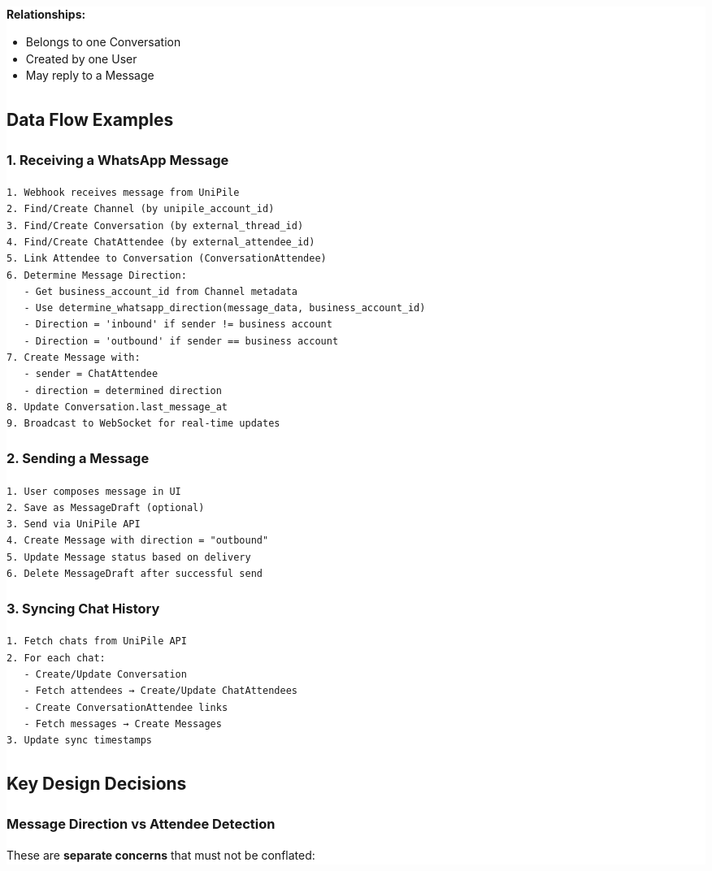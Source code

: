 **Relationships:**
- Belongs to one Conversation
- Created by one User
- May reply to a Message

## Data Flow Examples

### 1. Receiving a WhatsApp Message
```
1. Webhook receives message from UniPile
2. Find/Create Channel (by unipile_account_id)
3. Find/Create Conversation (by external_thread_id)
4. Find/Create ChatAttendee (by external_attendee_id)
5. Link Attendee to Conversation (ConversationAttendee)
6. Determine Message Direction:
   - Get business_account_id from Channel metadata
   - Use determine_whatsapp_direction(message_data, business_account_id)
   - Direction = 'inbound' if sender != business account
   - Direction = 'outbound' if sender == business account
7. Create Message with:
   - sender = ChatAttendee
   - direction = determined direction
8. Update Conversation.last_message_at
9. Broadcast to WebSocket for real-time updates
```

### 2. Sending a Message
```
1. User composes message in UI
2. Save as MessageDraft (optional)
3. Send via UniPile API
4. Create Message with direction = "outbound"
5. Update Message status based on delivery
6. Delete MessageDraft after successful send
```

### 3. Syncing Chat History
```
1. Fetch chats from UniPile API
2. For each chat:
   - Create/Update Conversation
   - Fetch attendees → Create/Update ChatAttendees
   - Create ConversationAttendee links
   - Fetch messages → Create Messages
3. Update sync timestamps
```

## Key Design Decisions

### Message Direction vs Attendee Detection
These are **separate concerns** that must not be conflated:
